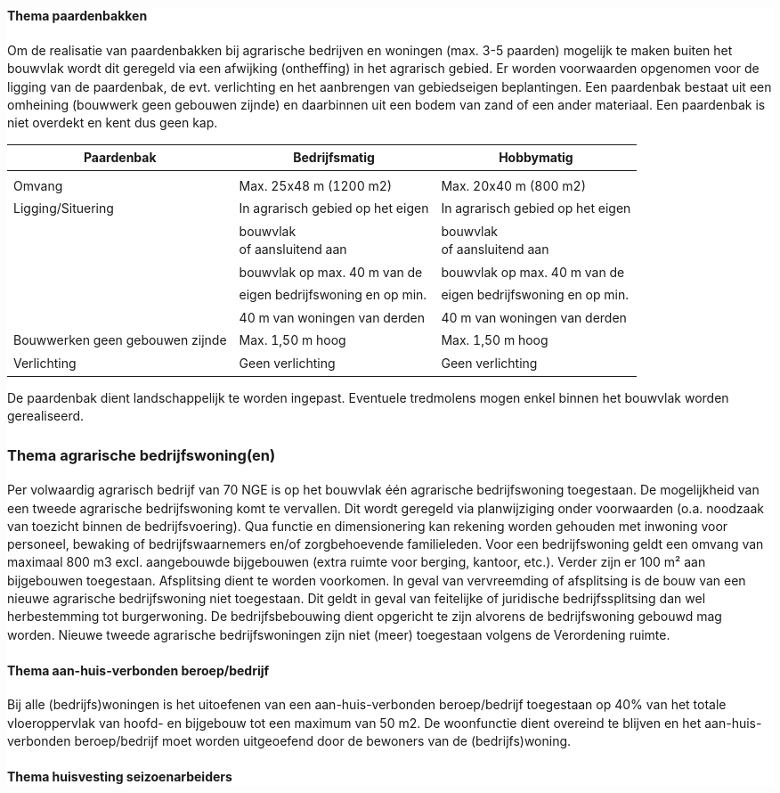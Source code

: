 #### Thema paardenbakken

Om de realisatie van paardenbakken bij agrarische bedrijven en woningen (max. 3-5 paarden) mogelijk te maken buiten het bouwvlak wordt dit geregeld via een afwijking (ontheffing) in het agrarisch gebied. Er worden voorwaarden opgenomen voor de ligging van de paardenbak, de evt. verlichting en het aanbrengen van gebiedseigen beplantingen. Een paardenbak bestaat uit een omheining (bouwwerk geen gebouwen zijnde) en daarbinnen uit een bodem van zand of een ander materiaal. Een paardenbak is niet overdekt en kent dus geen kap.

| Paardenbak                      | Bedrijfsmatig                    | Hobbymatig                       |
|---------------------------------|----------------------------------|----------------------------------|
|                                 |                                  |                                  |
| Omvang                          | Max. 25x48 m (1200 m2)           | Max. 20x40 m (800 m2)            |
| Ligging/Situering               | In agrarisch gebied op het eigen | In agrarisch gebied op het eigen |
|                                 | bouwvlak<br>of aansluitend aan   | bouwvlak<br>of aansluitend aan   |
|                                 | bouwvlak op max. 40 m van de     | bouwvlak op max. 40 m van de     |
|                                 | eigen bedrijfswoning en op min.  | eigen bedrijfswoning en op min.  |
|                                 | 40 m van woningen van derden     | 40 m van woningen van derden     |
| Bouwwerken geen gebouwen zijnde | Max. 1,50 m hoog                 | Max. 1,50 m hoog                 |
| Verlichting                     | Geen verlichting                 | Geen verlichting                 |

De paardenbak dient landschappelijk te worden ingepast. Eventuele tredmolens mogen enkel binnen het bouwvlak worden gerealiseerd.

### Thema agrarische bedrijfswoning(en)

Per volwaardig agrarisch bedrijf van 70 NGE is op het bouwvlak één agrarische bedrijfswoning toegestaan. De mogelijkheid van een tweede agrarische bedrijfswoning komt te vervallen. Dit wordt geregeld via planwijziging onder voorwaarden (o.a. noodzaak van toezicht binnen de bedrijfsvoering). Qua functie en dimensionering kan rekening worden gehouden met inwoning voor personeel, bewaking of bedrijfswaarnemers en/of zorgbehoevende familieleden. Voor een bedrijfswoning geldt een omvang van maximaal 800 m3 excl. aangebouwde bijgebouwen (extra ruimte voor berging, kantoor, etc.). Verder zijn er 100 m² aan bijgebouwen toegestaan. Afsplitsing dient te worden voorkomen. In geval van vervreemding of afsplitsing is de bouw van een nieuwe agrarische bedrijfswoning niet toegestaan. Dit geldt in geval van feitelijke of juridische bedrijfssplitsing dan wel herbestemming tot burgerwoning. De bedrijfsbebouwing dient opgericht te zijn alvorens de bedrijfswoning gebouwd mag worden. Nieuwe tweede agrarische bedrijfswoningen zijn niet (meer) toegestaan volgens de Verordening ruimte.

#### Thema aan-huis-verbonden beroep/bedrijf

Bij alle (bedrijfs)woningen is het uitoefenen van een aan-huis-verbonden beroep/bedrijf toegestaan op 40% van het totale vloeroppervlak van hoofd- en bijgebouw tot een maximum van 50 m2. De woonfunctie dient overeind te blijven en het aan-huis-verbonden beroep/bedrijf moet worden uitgeoefend door de bewoners van de (bedrijfs)woning.

#### Thema huisvesting seizoenarbeiders
